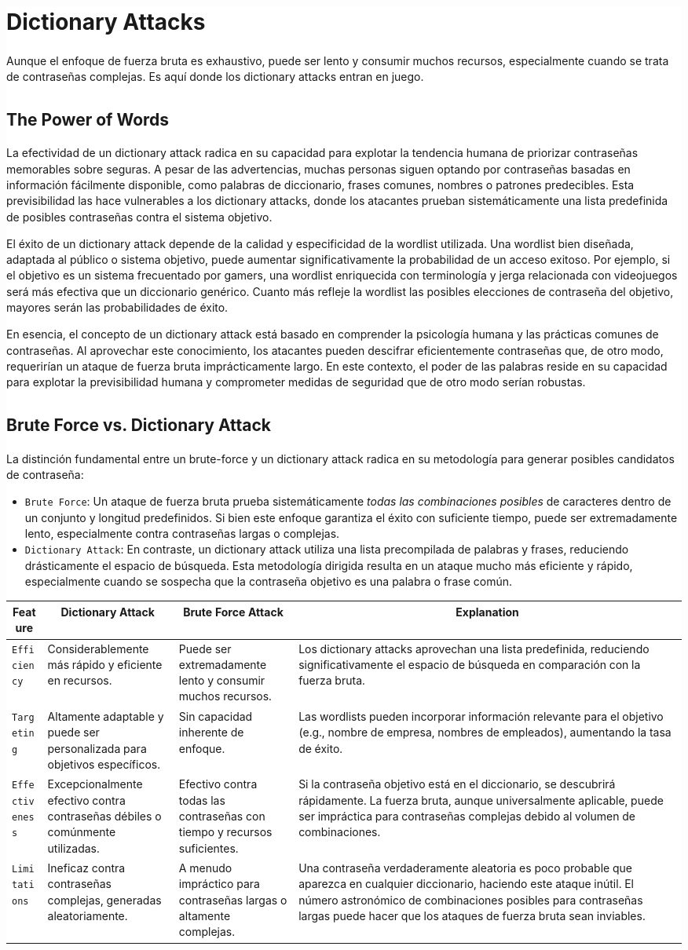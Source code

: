 # Dictionary Attacks

Aunque el enfoque de fuerza bruta es exhaustivo, puede ser lento y consumir muchos recursos, especialmente cuando se trata de contraseñas complejas. Es aquí donde los dictionary attacks entran en juego.

## The Power of Words

La efectividad de un dictionary attack radica en su capacidad para explotar la tendencia humana de priorizar contraseñas memorables sobre seguras. A pesar de las advertencias, muchas personas siguen optando por contraseñas basadas en información fácilmente disponible, como palabras de diccionario, frases comunes, nombres o patrones predecibles. Esta previsibilidad las hace vulnerables a los dictionary attacks, donde los atacantes prueban sistemáticamente una lista predefinida de posibles contraseñas contra el sistema objetivo.

El éxito de un dictionary attack depende de la calidad y especificidad de la wordlist utilizada. Una wordlist bien diseñada, adaptada al público o sistema objetivo, puede aumentar significativamente la probabilidad de un acceso exitoso. Por ejemplo, si el objetivo es un sistema frecuentado por gamers, una wordlist enriquecida con terminología y jerga relacionada con videojuegos será más efectiva que un diccionario genérico. Cuanto más refleje la wordlist las posibles elecciones de contraseña del objetivo, mayores serán las probabilidades de éxito.

En esencia, el concepto de un dictionary attack está basado en comprender la psicología humana y las prácticas comunes de contraseñas. Al aprovechar este conocimiento, los atacantes pueden descifrar eficientemente contraseñas que, de otro modo, requerirían un ataque de fuerza bruta imprácticamente largo. En este contexto, el poder de las palabras reside en su capacidad para explotar la previsibilidad humana y comprometer medidas de seguridad que de otro modo serían robustas.

## Brute Force vs. Dictionary Attack

La distinción fundamental entre un brute-force y un dictionary attack radica en su metodología para generar posibles candidatos de contraseña:

- `Brute Force`: Un ataque de fuerza bruta prueba sistemáticamente _todas las combinaciones posibles_ de caracteres dentro de un conjunto y longitud predefinidos. Si bien este enfoque garantiza el éxito con suficiente tiempo, puede ser extremadamente lento, especialmente contra contraseñas largas o complejas.
- `Dictionary Attack`: En contraste, un dictionary attack utiliza una lista precompilada de palabras y frases, reduciendo drásticamente el espacio de búsqueda. Esta metodología dirigida resulta en un ataque mucho más eficiente y rápido, especialmente cuando se sospecha que la contraseña objetivo es una palabra o frase común.

|Feature|Dictionary Attack|Brute Force Attack|Explanation|
|---|---|---|---|
|`Efficiency`|Considerablemente más rápido y eficiente en recursos.|Puede ser extremadamente lento y consumir muchos recursos.|Los dictionary attacks aprovechan una lista predefinida, reduciendo significativamente el espacio de búsqueda en comparación con la fuerza bruta.|
|`Targeting`|Altamente adaptable y puede ser personalizada para objetivos específicos.|Sin capacidad inherente de enfoque.|Las wordlists pueden incorporar información relevante para el objetivo (e.g., nombre de empresa, nombres de empleados), aumentando la tasa de éxito.|
|`Effectiveness`|Excepcionalmente efectivo contra contraseñas débiles o comúnmente utilizadas.|Efectivo contra todas las contraseñas con tiempo y recursos suficientes.|Si la contraseña objetivo está en el diccionario, se descubrirá rápidamente. La fuerza bruta, aunque universalmente aplicable, puede ser impráctica para contraseñas complejas debido al volumen de combinaciones.|
|`Limitations`|Ineficaz contra contraseñas complejas, generadas aleatoriamente.|A menudo impráctico para contraseñas largas o altamente complejas.|Una contraseña verdaderamente aleatoria es poco probable que aparezca en cualquier diccionario, haciendo este ataque inútil. El número astronómico de combinaciones posibles para contraseñas largas puede hacer que los ataques de fuerza bruta sean inviables.|
